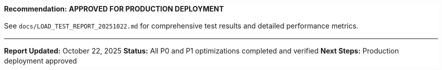 **Recommendation:** **APPROVED FOR PRODUCTION DEPLOYMENT**

See `docs/LOAD_TEST_REPORT_20251022.md` for comprehensive test results and detailed performance metrics.

---

**Report Updated:** October 22, 2025
**Status:** All P0 and P1 optimizations completed and verified
**Next Steps:** Production deployment approved
